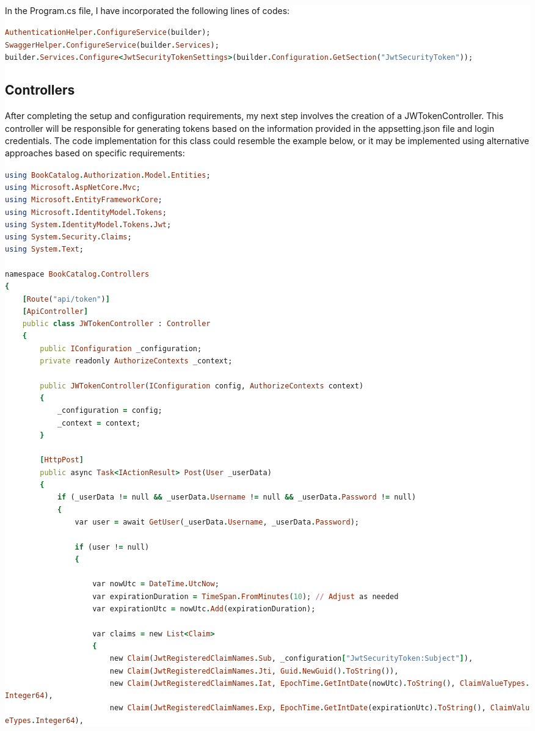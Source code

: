 In the Program.cs file, I have incorporated the following lines of codes:

```ruby
AuthenticationHelper.ConfigureService(builder);
SwaggerHelper.ConfigureService(builder.Services);
builder.Services.Configure<JwtSecurityTokenSettings>(builder.Configuration.GetSection("JwtSecurityToken"));
```

## Controllers
After completing the setup and configuration requirements, my next step involves the creation of a JWTokenController. This controller will be responsible for generating tokens based on the information provided in the appsetting.json file and login credentials.
The code implementation for this class could resemble the example below, or it may be implemented using alternative approaches based on specific requirements: 

```ruby
using BookCatalog.Authorization.Model.Entities;
using Microsoft.AspNetCore.Mvc;
using Microsoft.EntityFrameworkCore;
using Microsoft.IdentityModel.Tokens;
using System.IdentityModel.Tokens.Jwt;
using System.Security.Claims;
using System.Text;

namespace BookCatalog.Controllers
{
    [Route("api/token")]
    [ApiController]
    public class JWTokenController : Controller
    {
        public IConfiguration _configuration;
        private readonly AuthorizeContexts _context;

        public JWTokenController(IConfiguration config, AuthorizeContexts context)
        {
            _configuration = config;
            _context = context;
        }

        [HttpPost]
        public async Task<IActionResult> Post(User _userData)
        {
            if (_userData != null && _userData.Username != null && _userData.Password != null)
            {
                var user = await GetUser(_userData.Username, _userData.Password);

                if (user != null)
                {

                    var nowUtc = DateTime.UtcNow;
                    var expirationDuration = TimeSpan.FromMinutes(10); // Adjust as needed
                    var expirationUtc = nowUtc.Add(expirationDuration);

                    var claims = new List<Claim>
                    {
                        new Claim(JwtRegisteredClaimNames.Sub, _configuration["JwtSecurityToken:Subject"]),
                        new Claim(JwtRegisteredClaimNames.Jti, Guid.NewGuid().ToString()),
                        new Claim(JwtRegisteredClaimNames.Iat, EpochTime.GetIntDate(nowUtc).ToString(), ClaimValueTypes.Integer64),
                        new Claim(JwtRegisteredClaimNames.Exp, EpochTime.GetIntDate(expirationUtc).ToString(), ClaimValueTypes.Integer64),
```